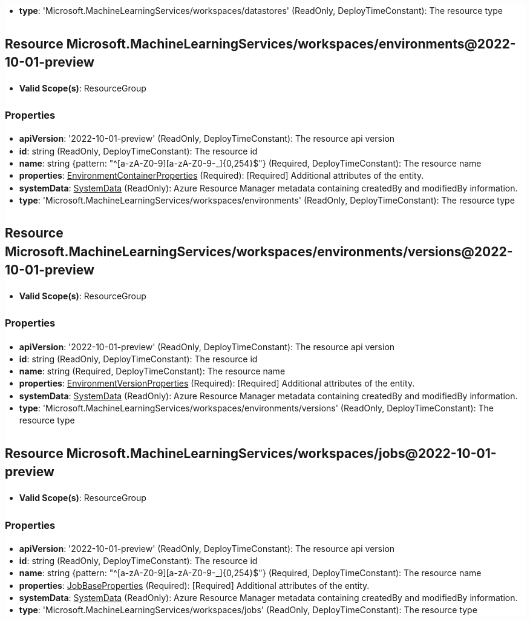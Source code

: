 * **type**: 'Microsoft.MachineLearningServices/workspaces/datastores' (ReadOnly, DeployTimeConstant): The resource type

## Resource Microsoft.MachineLearningServices/workspaces/environments@2022-10-01-preview
* **Valid Scope(s)**: ResourceGroup
### Properties
* **apiVersion**: '2022-10-01-preview' (ReadOnly, DeployTimeConstant): The resource api version
* **id**: string (ReadOnly, DeployTimeConstant): The resource id
* **name**: string {pattern: "^[a-zA-Z0-9][a-zA-Z0-9\-_]{0,254}$"} (Required, DeployTimeConstant): The resource name
* **properties**: [EnvironmentContainerProperties](#environmentcontainerproperties) (Required): [Required] Additional attributes of the entity.
* **systemData**: [SystemData](#systemdata) (ReadOnly): Azure Resource Manager metadata containing createdBy and modifiedBy information.
* **type**: 'Microsoft.MachineLearningServices/workspaces/environments' (ReadOnly, DeployTimeConstant): The resource type

## Resource Microsoft.MachineLearningServices/workspaces/environments/versions@2022-10-01-preview
* **Valid Scope(s)**: ResourceGroup
### Properties
* **apiVersion**: '2022-10-01-preview' (ReadOnly, DeployTimeConstant): The resource api version
* **id**: string (ReadOnly, DeployTimeConstant): The resource id
* **name**: string (Required, DeployTimeConstant): The resource name
* **properties**: [EnvironmentVersionProperties](#environmentversionproperties) (Required): [Required] Additional attributes of the entity.
* **systemData**: [SystemData](#systemdata) (ReadOnly): Azure Resource Manager metadata containing createdBy and modifiedBy information.
* **type**: 'Microsoft.MachineLearningServices/workspaces/environments/versions' (ReadOnly, DeployTimeConstant): The resource type

## Resource Microsoft.MachineLearningServices/workspaces/jobs@2022-10-01-preview
* **Valid Scope(s)**: ResourceGroup
### Properties
* **apiVersion**: '2022-10-01-preview' (ReadOnly, DeployTimeConstant): The resource api version
* **id**: string (ReadOnly, DeployTimeConstant): The resource id
* **name**: string {pattern: "^[a-zA-Z0-9][a-zA-Z0-9\-_]{0,254}$"} (Required, DeployTimeConstant): The resource name
* **properties**: [JobBaseProperties](#jobbaseproperties) (Required): [Required] Additional attributes of the entity.
* **systemData**: [SystemData](#systemdata) (ReadOnly): Azure Resource Manager metadata containing createdBy and modifiedBy information.
* **type**: 'Microsoft.MachineLearningServices/workspaces/jobs' (ReadOnly, DeployTimeConstant): The resource type
